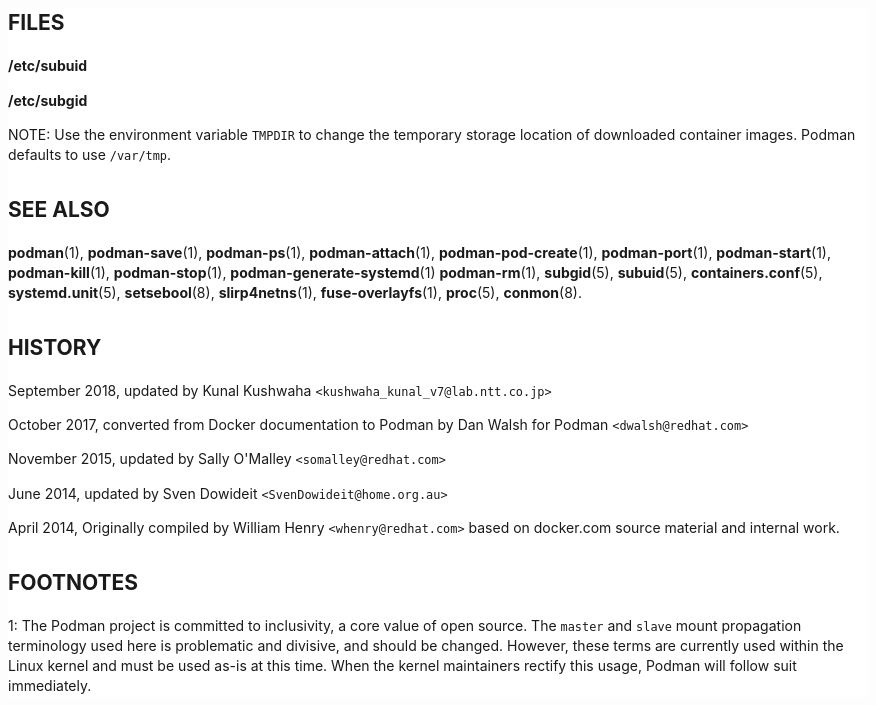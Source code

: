## FILES

**/etc/subuid**

**/etc/subgid**

NOTE: Use the environment variable `TMPDIR` to change the temporary storage location of downloaded container images. Podman defaults to use `/var/tmp`.

## SEE ALSO
**podman**(1), **podman-save**(1), **podman-ps**(1), **podman-attach**(1), **podman-pod-create**(1), **podman-port**(1), **podman-start**(1), **podman-kill**(1), **podman-stop**(1),
**podman-generate-systemd**(1) **podman-rm**(1), **subgid**(5), **subuid**(5), **containers.conf**(5), **systemd.unit**(5), **setsebool**(8), **slirp4netns**(1), **fuse-overlayfs**(1), **proc**(5), **conmon**(8).

## HISTORY
September 2018, updated by Kunal Kushwaha `<kushwaha_kunal_v7@lab.ntt.co.jp>`

October 2017, converted from Docker documentation to Podman by Dan Walsh for Podman `<dwalsh@redhat.com>`

November 2015, updated by Sally O'Malley `<somalley@redhat.com>`

June 2014, updated by Sven Dowideit `<SvenDowideit@home.org.au>`

April 2014, Originally compiled by William Henry `<whenry@redhat.com>` based on docker.com source material and internal work.

## FOOTNOTES
<a name="Footnote1">1</a>: The Podman project is committed to inclusivity, a core value of open source. The `master` and `slave` mount propagation terminology used here is problematic and divisive, and should be changed. However, these terms are currently used within the Linux kernel and must be used as-is at this time. When the kernel maintainers rectify this usage, Podman will follow suit immediately.
